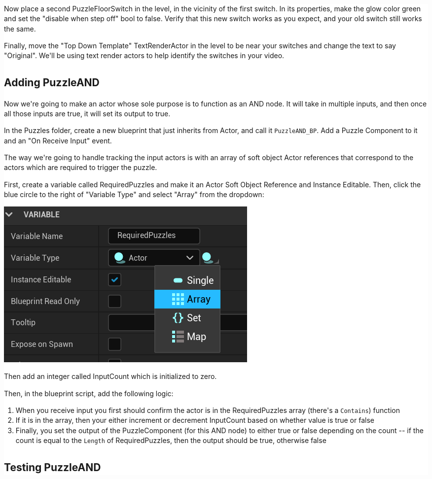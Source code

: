 Now place a second PuzzleFloorSwitch in the level, in the vicinity of the first switch. In its properties, make the glow color green and set the "disable when step off" bool to false. Verify that this new switch works as you expect, and your old switch still works the same.

Finally, move the "Top Down Template" TextRenderActor in the level to be near your switches and change the text to say "Original". We'll be using text render actors to help identify the switches in your video.

## Adding PuzzleAND

Now we're going to make an actor whose sole purpose is to function as an AND node. It will take in multiple inputs, and then once all those inputs are true, it will set its output to true.

In the Puzzles folder, create a new blueprint that just inherits from Actor, and call it `PuzzleAND_BP`. Add a Puzzle Component to it and an "On Receive Input" event.

The way we're going to handle tracking the input actors is with an array of soft object Actor references that correspond to the actors which are required to trigger the puzzle.

First, create a variable called RequiredPuzzles and make it an Actor Soft Object Reference and Instance Editable. Then, click the blue circle to the right of "Variable Type" and select "Array" from the dropdown:

![RequiredPuzzles array](images/02/requiredpuzzles.png)

Then add an integer called InputCount which is initialized to zero.

Then, in the blueprint script, add the following logic:

1. When you receive input you first should confirm the actor is in the RequiredPuzzles array (there's a `Contains`) function
2. If it is in the array, then your either increment or decrement InputCount based on whether value is true or false
3. Finally, you set the output of the PuzzleComponent (for this AND node) to either true or false depending on the count -- if the count is equal to the `Length` of RequiredPuzzles, then the output should be true, otherwise false

## Testing PuzzleAND
